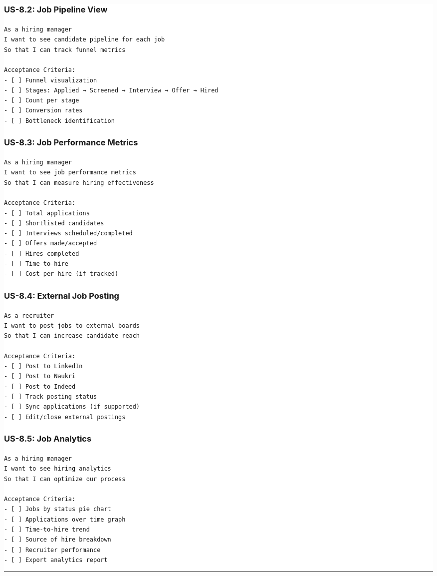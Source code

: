 ### US-8.2: Job Pipeline View
```
As a hiring manager
I want to see candidate pipeline for each job
So that I can track funnel metrics

Acceptance Criteria:
- [ ] Funnel visualization
- [ ] Stages: Applied → Screened → Interview → Offer → Hired
- [ ] Count per stage
- [ ] Conversion rates
- [ ] Bottleneck identification
```

### US-8.3: Job Performance Metrics
```
As a hiring manager
I want to see job performance metrics
So that I can measure hiring effectiveness

Acceptance Criteria:
- [ ] Total applications
- [ ] Shortlisted candidates
- [ ] Interviews scheduled/completed
- [ ] Offers made/accepted
- [ ] Hires completed
- [ ] Time-to-hire
- [ ] Cost-per-hire (if tracked)
```

### US-8.4: External Job Posting
```
As a recruiter
I want to post jobs to external boards
So that I can increase candidate reach

Acceptance Criteria:
- [ ] Post to LinkedIn
- [ ] Post to Naukri
- [ ] Post to Indeed
- [ ] Track posting status
- [ ] Sync applications (if supported)
- [ ] Edit/close external postings
```

### US-8.5: Job Analytics
```
As a hiring manager
I want to see hiring analytics
So that I can optimize our process

Acceptance Criteria:
- [ ] Jobs by status pie chart
- [ ] Applications over time graph
- [ ] Time-to-hire trend
- [ ] Source of hire breakdown
- [ ] Recruiter performance
- [ ] Export analytics report
```

---